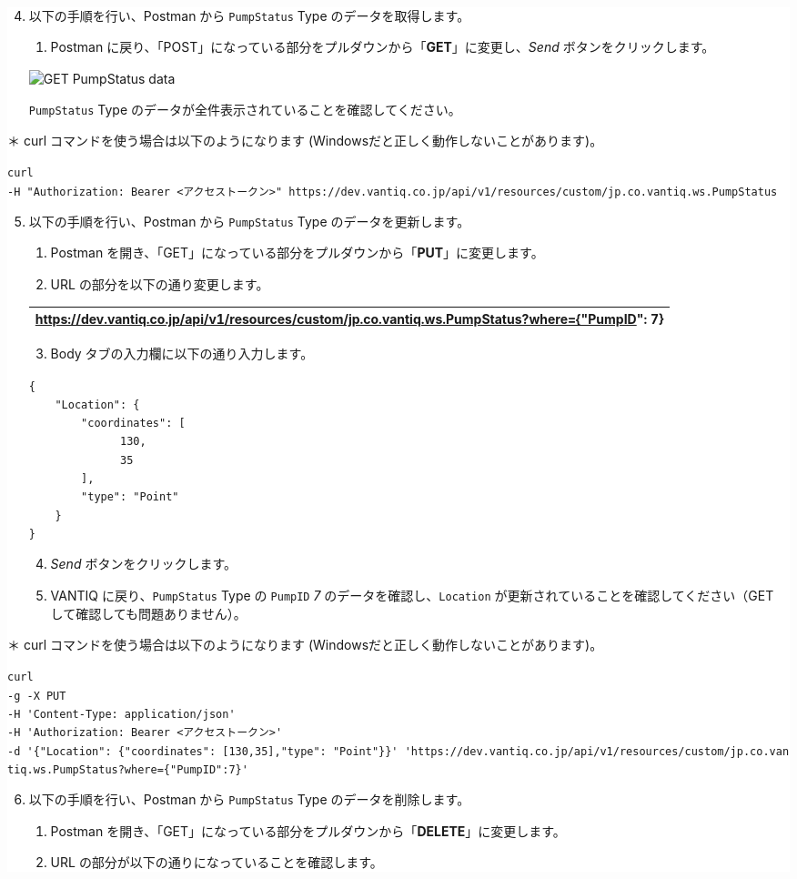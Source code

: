 4.  以下の手順を行い、Postman から `PumpStatus` Type のデータを取得します。

    1.  Postman に戻り、「POST」になっている部分をプルダウンから「**GET**」に変更し、_Send_ ボタンをクリックします。  

    ![GET PumpStatus data](../../imgs/Lab05/image6.png)  

    `PumpStatus` Type のデータが全件表示されていることを確認してください。

＊ curl コマンドを使う場合は以下のようになります (Windowsだと正しく動作しないことがあります)。

```
curl
-H "Authorization: Bearer <アクセストークン>" https://dev.vantiq.co.jp/api/v1/resources/custom/jp.co.vantiq.ws.PumpStatus
```

5.  以下の手順を行い、Postman から `PumpStatus` Type のデータを更新します。

    1.  Postman を開き、「GET」になっている部分をプルダウンから「**PUT**」に変更します。

    2.  URL の部分を以下の通り変更します。

    |https://dev.vantiq.co.jp/api/v1/resources/custom/jp.co.vantiq.ws.PumpStatus?where={"PumpID": 7}|
    |---|  

    3.  Body タブの入力欄に以下の通り入力します。  
    ```
    {
        "Location": {
            "coordinates": [
                  130,
                  35
            ],
            "type": "Point"
        }
    }
    ```  

    4.  _Send_ ボタンをクリックします。

    5.  VANTIQ に戻り、`PumpStatus` Type の `PumpID` _7_ のデータを確認し、`Location` が更新されていることを確認してください（GET して確認しても問題ありません）。

＊ curl コマンドを使う場合は以下のようになります (Windowsだと正しく動作しないことがあります)。  
```
curl
-g -X PUT
-H 'Content-Type: application/json'
-H 'Authorization: Bearer <アクセストークン>'
-d '{"Location": {"coordinates": [130,35],"type": "Point"}}' 'https://dev.vantiq.co.jp/api/v1/resources/custom/jp.co.vantiq.ws.PumpStatus?where={"PumpID":7}'
```

6.  以下の手順を行い、Postman から `PumpStatus` Type のデータを削除します。

    1.  Postman を開き、「GET」になっている部分をプルダウンから「**DELETE**」に変更します。

    2.  URL の部分が以下の通りになっていることを確認します。
